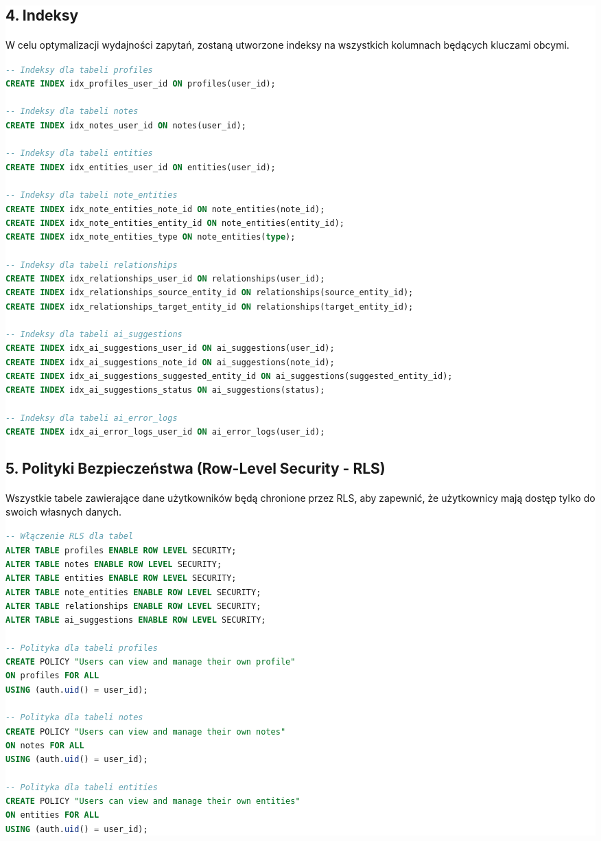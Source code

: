 ## 4. Indeksy

W celu optymalizacji wydajności zapytań, zostaną utworzone indeksy na wszystkich kolumnach będących kluczami obcymi.

```sql
-- Indeksy dla tabeli profiles
CREATE INDEX idx_profiles_user_id ON profiles(user_id);

-- Indeksy dla tabeli notes
CREATE INDEX idx_notes_user_id ON notes(user_id);

-- Indeksy dla tabeli entities
CREATE INDEX idx_entities_user_id ON entities(user_id);

-- Indeksy dla tabeli note_entities
CREATE INDEX idx_note_entities_note_id ON note_entities(note_id);
CREATE INDEX idx_note_entities_entity_id ON note_entities(entity_id);
CREATE INDEX idx_note_entities_type ON note_entities(type);

-- Indeksy dla tabeli relationships
CREATE INDEX idx_relationships_user_id ON relationships(user_id);
CREATE INDEX idx_relationships_source_entity_id ON relationships(source_entity_id);
CREATE INDEX idx_relationships_target_entity_id ON relationships(target_entity_id);

-- Indeksy dla tabeli ai_suggestions
CREATE INDEX idx_ai_suggestions_user_id ON ai_suggestions(user_id);
CREATE INDEX idx_ai_suggestions_note_id ON ai_suggestions(note_id);
CREATE INDEX idx_ai_suggestions_suggested_entity_id ON ai_suggestions(suggested_entity_id);
CREATE INDEX idx_ai_suggestions_status ON ai_suggestions(status);

-- Indeksy dla tabeli ai_error_logs
CREATE INDEX idx_ai_error_logs_user_id ON ai_error_logs(user_id);
```

## 5. Polityki Bezpieczeństwa (Row-Level Security - RLS)

Wszystkie tabele zawierające dane użytkowników będą chronione przez RLS, aby zapewnić, że użytkownicy mają dostęp tylko do swoich własnych danych.

```sql
-- Włączenie RLS dla tabel
ALTER TABLE profiles ENABLE ROW LEVEL SECURITY;
ALTER TABLE notes ENABLE ROW LEVEL SECURITY;
ALTER TABLE entities ENABLE ROW LEVEL SECURITY;
ALTER TABLE note_entities ENABLE ROW LEVEL SECURITY;
ALTER TABLE relationships ENABLE ROW LEVEL SECURITY;
ALTER TABLE ai_suggestions ENABLE ROW LEVEL SECURITY;

-- Polityka dla tabeli profiles
CREATE POLICY "Users can view and manage their own profile"
ON profiles FOR ALL
USING (auth.uid() = user_id);

-- Polityka dla tabeli notes
CREATE POLICY "Users can view and manage their own notes"
ON notes FOR ALL
USING (auth.uid() = user_id);

-- Polityka dla tabeli entities
CREATE POLICY "Users can view and manage their own entities"
ON entities FOR ALL
USING (auth.uid() = user_id);

```
